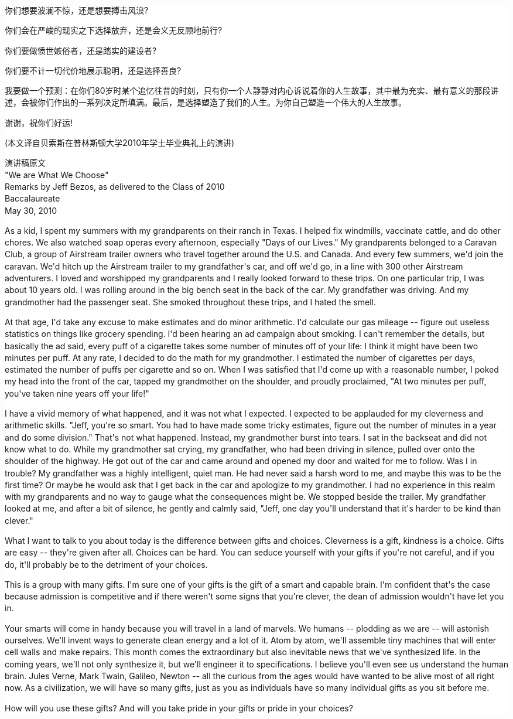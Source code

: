 <p>你们想要波澜不惊，还是想要搏击风浪?</p>
<p>你们会在严峻的现实之下选择放弃，还是会义无反顾地前行?</p>
<p>你们要做愤世嫉俗者，还是踏实的建设者?</p>
<p>你们要不计一切代价地展示聪明，还是选择善良?</p>
<p>我要做一个预测：在你们80岁时某个追忆往昔的时刻，只有你一个人静静对内心诉说着你的人生故事，其中最为充实、最有意义的那段讲述，会被你们作出的一系列决定所填满。最后，是选择塑造了我们的人生。为你自己塑造一个伟大的人生故事。</p>
<p>谢谢，祝你们好运!</p>
<p>(本文译自贝索斯在普林斯顿大学2010年学士毕业典礼上的演讲)</p>
<p>演讲稿原文<br />
"We are What We Choose"<br />
Remarks by Jeff Bezos, as delivered to the Class of 2010<br />
Baccalaureate<br />
May 30, 2010</p>
<p>As a kid, I spent my summers with my grandparents on their ranch in Texas. I helped fix windmills, vaccinate cattle, and do other chores. We also watched soap operas every afternoon, especially "Days of our Lives." My grandparents belonged to a Caravan Club, a group of Airstream trailer owners who travel together around the U.S. and Canada. And every few summers, we'd join the caravan. We'd hitch up the Airstream trailer to my grandfather's car, and off we'd go, in a line with 300 other Airstream adventurers. I loved and worshipped my grandparents and I really looked forward to these trips. On one particular trip, I was about 10 years old. I was rolling around in the big bench seat in the back of the car. My grandfather was driving. And my grandmother had the passenger seat. She smoked throughout these trips, and I hated the smell.</p>
<p>At that age, I'd take any excuse to make estimates and do minor arithmetic. I'd calculate our gas mileage -- figure out useless statistics on things like grocery spending. I'd been hearing an ad campaign about smoking. I can't remember the details, but basically the ad said, every puff of a cigarette takes some number of minutes off of your life: I think it might have been two minutes per puff. At any rate, I decided to do the math for my grandmother. I estimated the number of cigarettes per days, estimated the number of puffs per cigarette and so on. When I was satisfied that I'd come up with a reasonable number, I poked my head into the front of the car, tapped my grandmother on the shoulder, and proudly proclaimed, "At two minutes per puff, you've taken nine years off your life!"</p>
<p>I have a vivid memory of what happened, and it was not what I expected. I expected to be applauded for my cleverness and arithmetic skills. "Jeff, you're so smart. You had to have made some tricky estimates, figure out the number of minutes in a year and do some division." That's not what happened. Instead, my grandmother burst into tears. I sat in the backseat and did not know what to do. While my grandmother sat crying, my grandfather, who had been driving in silence, pulled over onto the shoulder of the highway. He got out of the car and came around and opened my door and waited for me to follow. Was I in trouble? My grandfather was a highly intelligent, quiet man. He had never said a harsh word to me, and maybe this was to be the first time? Or maybe he would ask that I get back in the car and apologize to my grandmother. I had no experience in this realm with my grandparents and no way to gauge what the consequences might be. We stopped beside the trailer. My grandfather looked at me, and after a bit of silence, he gently and calmly said, "Jeff, one day you'll understand that it's harder to be kind than clever."</p>
<p>What I want to talk to you about today is the difference between gifts and choices. Cleverness is a gift, kindness is a choice. Gifts are easy -- they're given after all. Choices can be hard. You can seduce yourself with your gifts if you're not careful, and if you do, it'll probably be to the detriment of your choices.</p>
<p>This is a group with many gifts. I'm sure one of your gifts is the gift of a smart and capable brain. I'm confident that's the case because admission is competitive and if there weren't some signs that you're clever, the dean of admission wouldn't have let you in.</p>
<p>Your smarts will come in handy because you will travel in a land of marvels. We humans -- plodding as we are -- will astonish ourselves. We'll invent ways to generate clean energy and a lot of it. Atom by atom, we'll assemble tiny machines that will enter cell walls and make repairs. This month comes the extraordinary but also inevitable news that we've synthesized life. In the coming years, we'll not only synthesize it, but we'll engineer it to specifications. I believe you'll even see us understand the human brain. Jules Verne, Mark Twain, Galileo, Newton -- all the curious from the ages would have wanted to be alive most of all right now. As a civilization, we will have so many gifts, just as you as individuals have so many individual gifts as you sit before me.</p>
<p>How will you use these gifts? And will you take pride in your gifts or pride in your choices?</p>
